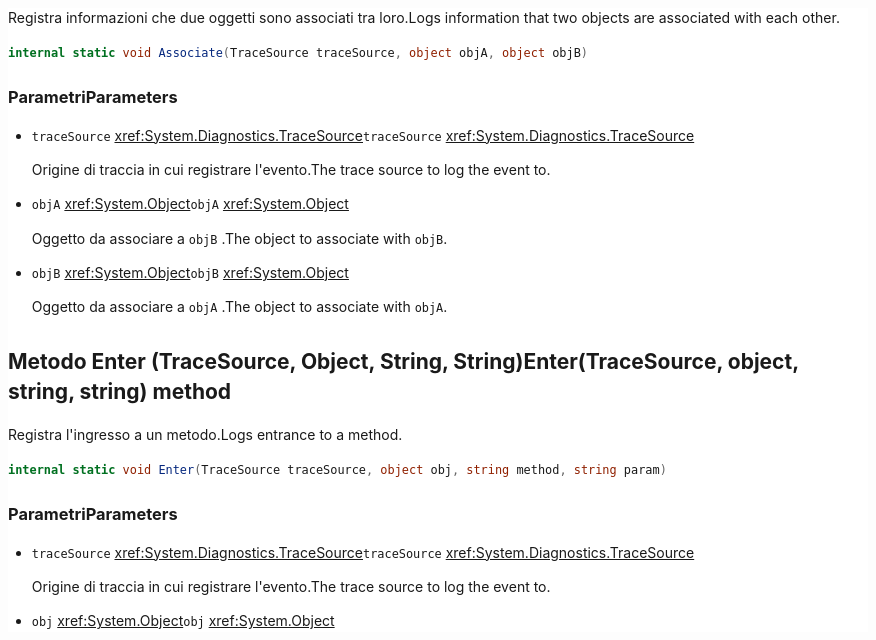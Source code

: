 <span data-ttu-id="7b3f4-107">Registra informazioni che due oggetti sono associati tra loro.</span><span class="sxs-lookup"><span data-stu-id="7b3f4-107">Logs information that two objects are associated with each other.</span></span>

```csharp
internal static void Associate(TraceSource traceSource, object objA, object objB)
```

### <a name="parameters"></a><span data-ttu-id="7b3f4-108">Parametri</span><span class="sxs-lookup"><span data-stu-id="7b3f4-108">Parameters</span></span>

- <span data-ttu-id="7b3f4-109">`traceSource` <xref:System.Diagnostics.TraceSource></span><span class="sxs-lookup"><span data-stu-id="7b3f4-109">`traceSource` <xref:System.Diagnostics.TraceSource></span></span>

  <span data-ttu-id="7b3f4-110">Origine di traccia in cui registrare l'evento.</span><span class="sxs-lookup"><span data-stu-id="7b3f4-110">The trace source to log the event to.</span></span>

- <span data-ttu-id="7b3f4-111">`objA` <xref:System.Object></span><span class="sxs-lookup"><span data-stu-id="7b3f4-111">`objA` <xref:System.Object></span></span>

  <span data-ttu-id="7b3f4-112">Oggetto da associare a `objB` .</span><span class="sxs-lookup"><span data-stu-id="7b3f4-112">The object to associate with `objB`.</span></span>

- <span data-ttu-id="7b3f4-113">`objB` <xref:System.Object></span><span class="sxs-lookup"><span data-stu-id="7b3f4-113">`objB` <xref:System.Object></span></span>

  <span data-ttu-id="7b3f4-114">Oggetto da associare a `objA` .</span><span class="sxs-lookup"><span data-stu-id="7b3f4-114">The object to associate with `objA`.</span></span>

## <a name="entertracesource-object-string-string-method"></a><span data-ttu-id="7b3f4-115">Metodo Enter (TraceSource, Object, String, String)</span><span class="sxs-lookup"><span data-stu-id="7b3f4-115">Enter(TraceSource, object, string, string) method</span></span>

<span data-ttu-id="7b3f4-116">Registra l'ingresso a un metodo.</span><span class="sxs-lookup"><span data-stu-id="7b3f4-116">Logs entrance to a method.</span></span>

```csharp
internal static void Enter(TraceSource traceSource, object obj, string method, string param)
```

### <a name="parameters"></a><span data-ttu-id="7b3f4-117">Parametri</span><span class="sxs-lookup"><span data-stu-id="7b3f4-117">Parameters</span></span>

- <span data-ttu-id="7b3f4-118">`traceSource` <xref:System.Diagnostics.TraceSource></span><span class="sxs-lookup"><span data-stu-id="7b3f4-118">`traceSource` <xref:System.Diagnostics.TraceSource></span></span>

  <span data-ttu-id="7b3f4-119">Origine di traccia in cui registrare l'evento.</span><span class="sxs-lookup"><span data-stu-id="7b3f4-119">The trace source to log the event to.</span></span>

- <span data-ttu-id="7b3f4-120">`obj` <xref:System.Object></span><span class="sxs-lookup"><span data-stu-id="7b3f4-120">`obj` <xref:System.Object></span></span>
